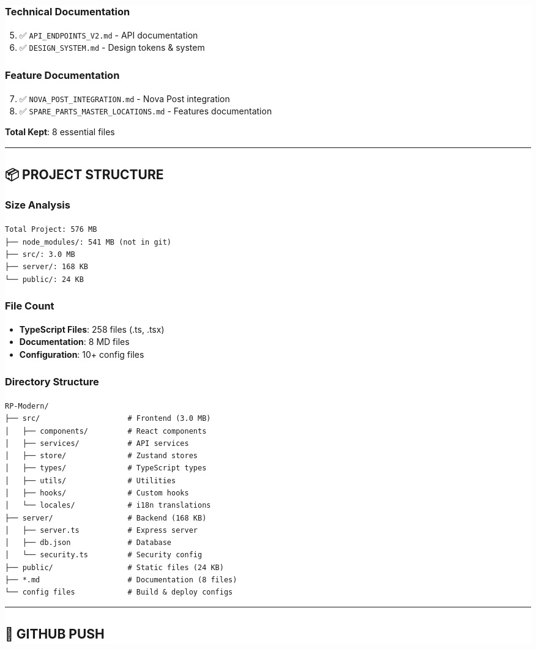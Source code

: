 ### Technical Documentation
5. ✅ `API_ENDPOINTS_V2.md` - API documentation
6. ✅ `DESIGN_SYSTEM.md` - Design tokens & system

### Feature Documentation
7. ✅ `NOVA_POST_INTEGRATION.md` - Nova Post integration
8. ✅ `SPARE_PARTS_MASTER_LOCATIONS.md` - Features documentation

**Total Kept**: 8 essential files

---

## 📦 PROJECT STRUCTURE

### Size Analysis
```
Total Project: 576 MB
├── node_modules/: 541 MB (not in git)
├── src/: 3.0 MB
├── server/: 168 KB
└── public/: 24 KB
```

### File Count
- **TypeScript Files**: 258 files (.ts, .tsx)
- **Documentation**: 8 MD files
- **Configuration**: 10+ config files

### Directory Structure
```
RP-Modern/
├── src/                    # Frontend (3.0 MB)
│   ├── components/         # React components
│   ├── services/           # API services
│   ├── store/              # Zustand stores
│   ├── types/              # TypeScript types
│   ├── utils/              # Utilities
│   ├── hooks/              # Custom hooks
│   └── locales/            # i18n translations
├── server/                 # Backend (168 KB)
│   ├── server.ts           # Express server
│   ├── db.json             # Database
│   └── security.ts         # Security config
├── public/                 # Static files (24 KB)
├── *.md                    # Documentation (8 files)
└── config files            # Build & deploy configs
```

---

## 🚀 GITHUB PUSH

